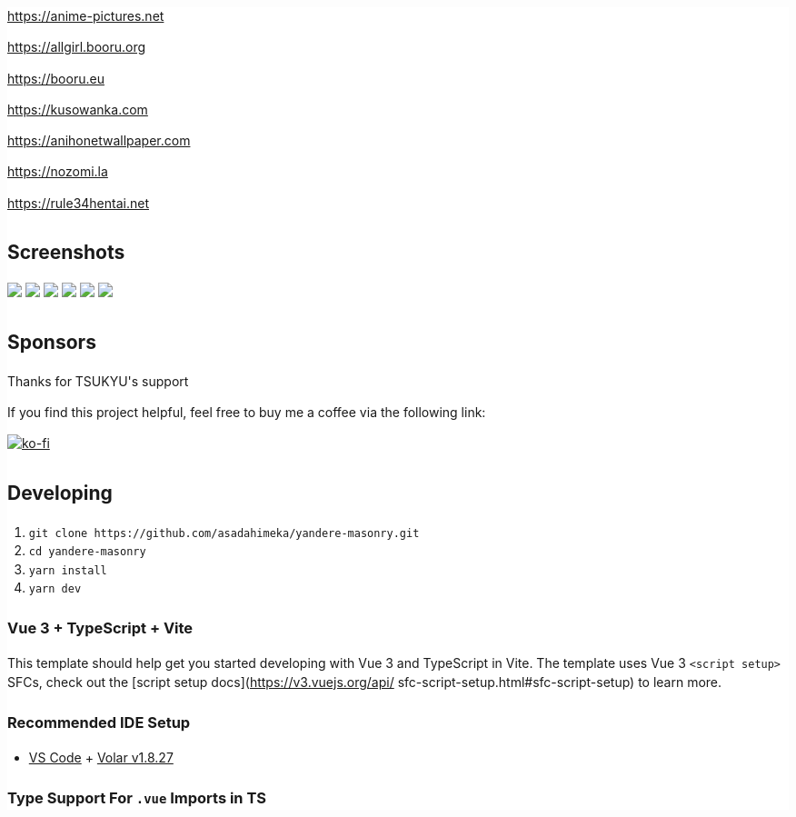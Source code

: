 https://anime-pictures.net

https://allgirl.booru.org

https://booru.eu

https://kusowanka.com

https://anihonetwallpaper.com

https://nozomi.la

https://rule34hentai.net


## Screenshots

![](https://upload-bbs.mihoyo.com/upload/2022/05/23/260511332/33dd626bdbfb6409f79770028350a01f_3755474670149737904.png)
![](https://upload-bbs.mihoyo.com/upload/2022/05/23/260511332/cbd70aad422a3b28818cd80684c37cb8_6836193104680068275.png)
![](https://upload-bbs.mihoyo.com/upload/2022/05/23/260511332/612f0b45cb34ac8168ecd94edbfd87f3_891482662276213615.png)
![](https://upload-bbs.mihoyo.com/upload/2022/05/23/260511332/232674c7673d1c05a2e8efb028304067_7491959587592803223.png)
![](https://upload-bbs.mihoyo.com/upload/2022/05/25/260511332/7eec96d7c629bc30ff4b1942838d9ea2_7197279808091047211.png)
![](https://upload-bbs.mihoyo.com/upload/2022/05/25/260511332/8dccc28bf99106aaab984feb383d4c1f_939382269553345713.png)

## Sponsors


Thanks for TSUKYU's support

If you find this project helpful, feel free to buy me a coffee via the following link:

[![ko-fi](https://ko-fi.com/img/githubbutton_sm.svg)](https://ko-fi.com/sakurayumine)

## Developing

1. `git clone https://github.com/asadahimeka/yandere-masonry.git`
2. `cd yandere-masonry`
3. `yarn install`
4. `yarn dev`

### Vue 3 + TypeScript + Vite

This template should help get you started developing with Vue 3 and TypeScript in Vite. The template uses Vue 3 `<script setup>` SFCs, check out the [script setup docs](https://v3.vuejs.org/api/ sfc-script-setup.html#sfc-script-setup) to learn more.

### Recommended IDE Setup

- [VS Code](https://code.visualstudio.com/) + [Volar v1.8.27](https://marketplace.visualstudio.com/items?itemName=johnsoncodehk.volar)

### Type Support For `.vue` Imports in TS
